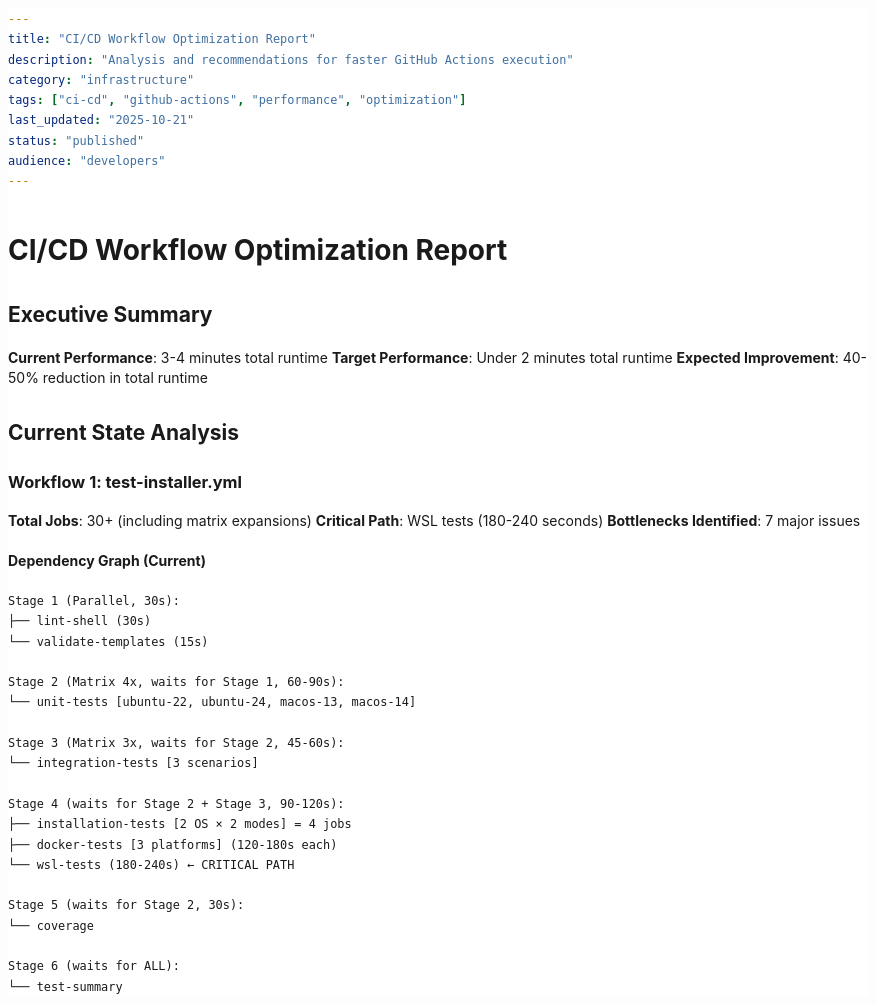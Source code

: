 ```yaml
---
title: "CI/CD Workflow Optimization Report"
description: "Analysis and recommendations for faster GitHub Actions execution"
category: "infrastructure"
tags: ["ci-cd", "github-actions", "performance", "optimization"]
last_updated: "2025-10-21"
status: "published"
audience: "developers"
---
```


# CI/CD Workflow Optimization Report

## Executive Summary

**Current Performance**: 3-4 minutes total runtime
**Target Performance**: Under 2 minutes total runtime
**Expected Improvement**: 40-50% reduction in total runtime

## Current State Analysis

### Workflow 1: test-installer.yml

**Total Jobs**: 30+ (including matrix expansions)
**Critical Path**: WSL tests (180-240 seconds)
**Bottlenecks Identified**: 7 major issues

#### Dependency Graph (Current)

```text
Stage 1 (Parallel, 30s):
├── lint-shell (30s)
└── validate-templates (15s)

Stage 2 (Matrix 4x, waits for Stage 1, 60-90s):
└── unit-tests [ubuntu-22, ubuntu-24, macos-13, macos-14]

Stage 3 (Matrix 3x, waits for Stage 2, 45-60s):
└── integration-tests [3 scenarios]

Stage 4 (waits for Stage 2 + Stage 3, 90-120s):
├── installation-tests [2 OS × 2 modes] = 4 jobs
├── docker-tests [3 platforms] (120-180s each)
└── wsl-tests (180-240s) ← CRITICAL PATH

Stage 5 (waits for Stage 2, 30s):
└── coverage

Stage 6 (waits for ALL):
└── test-summary
```
